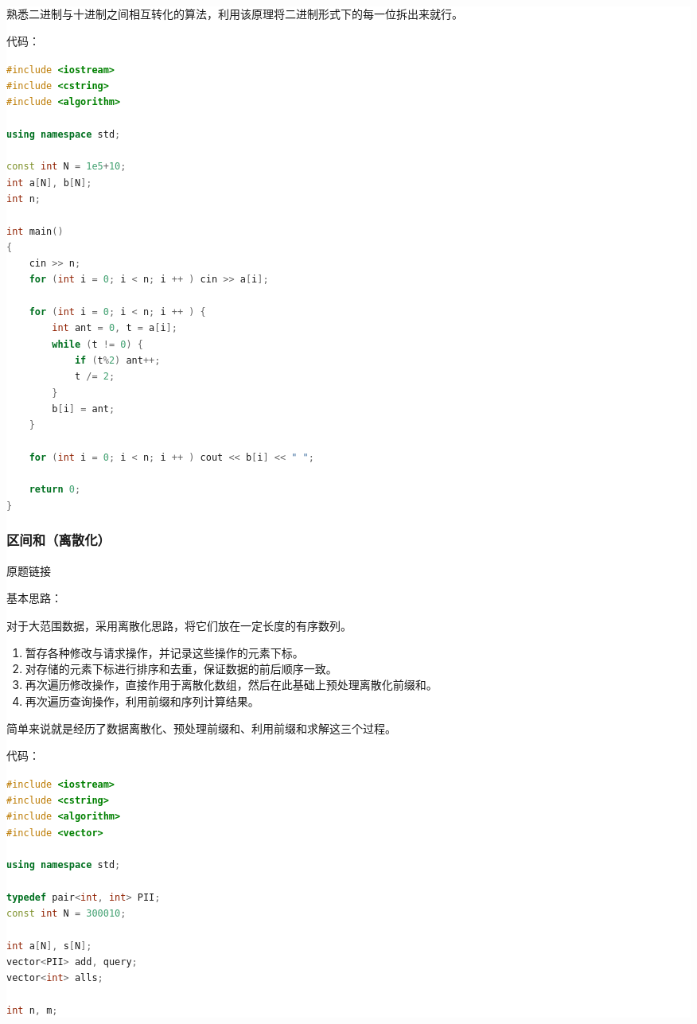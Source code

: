 熟悉二进制与十进制之间相互转化的算法，利用该原理将二进制形式下的每一位拆出来就行。

代码：

```c++
#include <iostream>
#include <cstring>
#include <algorithm>

using namespace std;

const int N = 1e5+10;
int a[N], b[N];
int n;

int main()
{
    cin >> n;
    for (int i = 0; i < n; i ++ ) cin >> a[i];
  
    for (int i = 0; i < n; i ++ ) {
        int ant = 0, t = a[i];
        while (t != 0) {
            if (t%2) ant++;
            t /= 2;
        }
        b[i] = ant;
    }
  
    for (int i = 0; i < n; i ++ ) cout << b[i] << " ";
  
    return 0;
}
```

### 区间和（离散化）

原题链接

基本思路：

对于大范围数据，采用离散化思路，将它们放在一定长度的有序数列。

1. 暂存各种修改与请求操作，并记录这些操作的元素下标。
2. 对存储的元素下标进行排序和去重，保证数据的前后顺序一致。
3. 再次遍历修改操作，直接作用于离散化数组，然后在此基础上预处理离散化前缀和。
4. 再次遍历查询操作，利用前缀和序列计算结果。

简单来说就是经历了数据离散化、预处理前缀和、利用前缀和求解这三个过程。

代码：

```c++
#include <iostream>
#include <cstring>
#include <algorithm>
#include <vector>

using namespace std;

typedef pair<int, int> PII;
const int N = 300010;

int a[N], s[N];
vector<PII> add, query;
vector<int> alls;

int n, m;
```